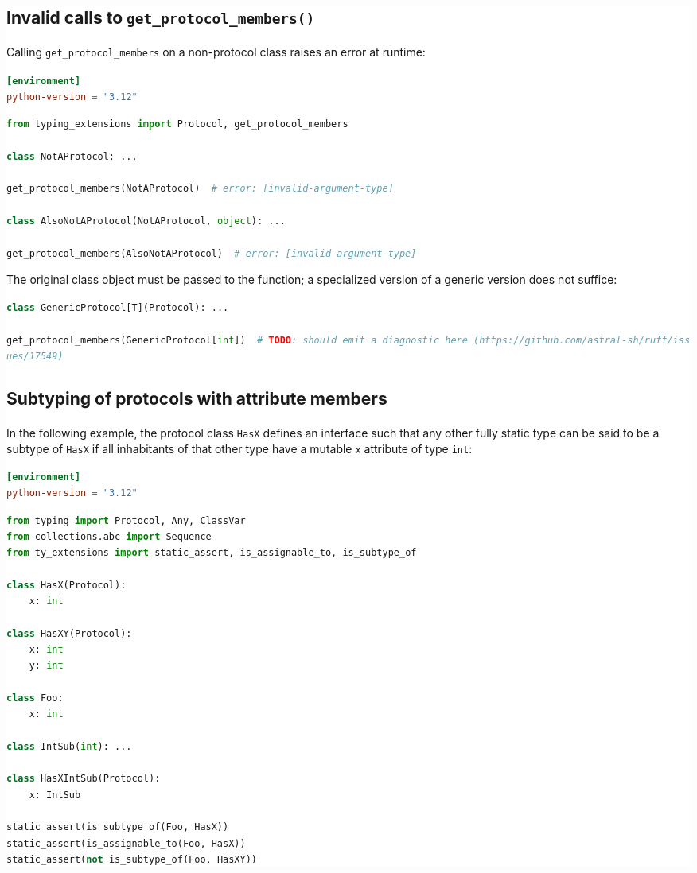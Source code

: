 
## Invalid calls to `get_protocol_members()`



Calling `get_protocol_members` on a non-protocol class raises an error at runtime:

```toml
[environment]
python-version = "3.12"
```

```py
from typing_extensions import Protocol, get_protocol_members

class NotAProtocol: ...

get_protocol_members(NotAProtocol)  # error: [invalid-argument-type]

class AlsoNotAProtocol(NotAProtocol, object): ...

get_protocol_members(AlsoNotAProtocol)  # error: [invalid-argument-type]
```

The original class object must be passed to the function; a specialized version of a generic version
does not suffice:

```py
class GenericProtocol[T](Protocol): ...

get_protocol_members(GenericProtocol[int])  # TODO: should emit a diagnostic here (https://github.com/astral-sh/ruff/issues/17549)
```

## Subtyping of protocols with attribute members

In the following example, the protocol class `HasX` defines an interface such that any other fully
static type can be said to be a subtype of `HasX` if all inhabitants of that other type have a
mutable `x` attribute of type `int`:

```toml
[environment]
python-version = "3.12"
```

```py
from typing import Protocol, Any, ClassVar
from collections.abc import Sequence
from ty_extensions import static_assert, is_assignable_to, is_subtype_of

class HasX(Protocol):
    x: int

class HasXY(Protocol):
    x: int
    y: int

class Foo:
    x: int

class IntSub(int): ...

class HasXIntSub(Protocol):
    x: IntSub

static_assert(is_subtype_of(Foo, HasX))
static_assert(is_assignable_to(Foo, HasX))
static_assert(not is_subtype_of(Foo, HasXY))
```